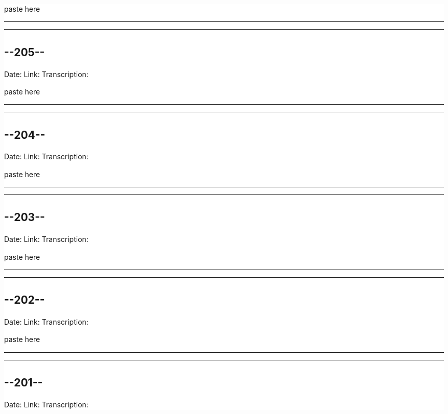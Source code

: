 paste here

----------


-----
--205--
-----
Date:
Link:
Transcription:

paste here

----------


-----
--204--
-----
Date:
Link:
Transcription:

paste here

----------


-----
--203--
-----
Date:
Link:
Transcription:

paste here

----------


-----
--202--
-----
Date:
Link:
Transcription:

paste here

----------


-----
--201--
-----
Date:
Link:
Transcription:
